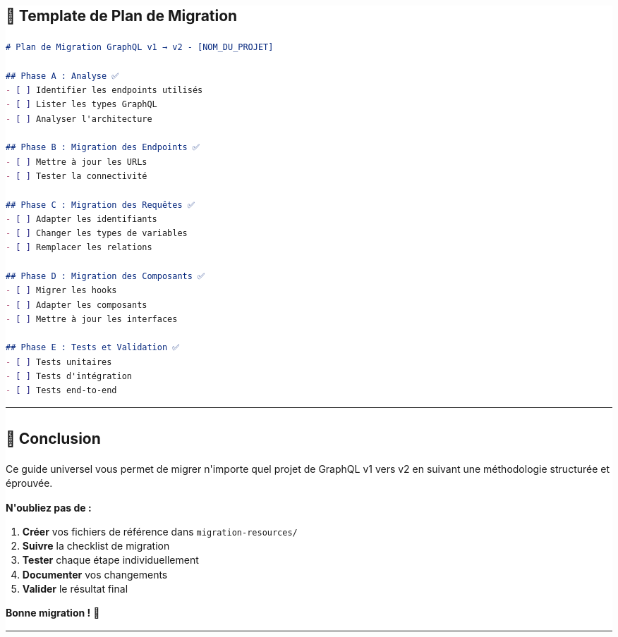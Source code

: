
## 📝 **Template de Plan de Migration**

```markdown
# Plan de Migration GraphQL v1 → v2 - [NOM_DU_PROJET]

## Phase A : Analyse ✅
- [ ] Identifier les endpoints utilisés
- [ ] Lister les types GraphQL
- [ ] Analyser l'architecture

## Phase B : Migration des Endpoints ✅
- [ ] Mettre à jour les URLs
- [ ] Tester la connectivité

## Phase C : Migration des Requêtes ✅
- [ ] Adapter les identifiants
- [ ] Changer les types de variables
- [ ] Remplacer les relations

## Phase D : Migration des Composants ✅
- [ ] Migrer les hooks
- [ ] Adapter les composants
- [ ] Mettre à jour les interfaces

## Phase E : Tests et Validation ✅
- [ ] Tests unitaires
- [ ] Tests d'intégration
- [ ] Tests end-to-end
```

---

## 🎉 **Conclusion**

Ce guide universel vous permet de migrer n'importe quel projet de GraphQL v1 vers v2 en suivant une méthodologie structurée et éprouvée. 

**N'oubliez pas de :**
1. **Créer** vos fichiers de référence dans `migration-resources/`
2. **Suivre** la checklist de migration
3. **Tester** chaque étape individuellement
4. **Documenter** vos changements
5. **Valider** le résultat final

**Bonne migration !** 🚀

---
